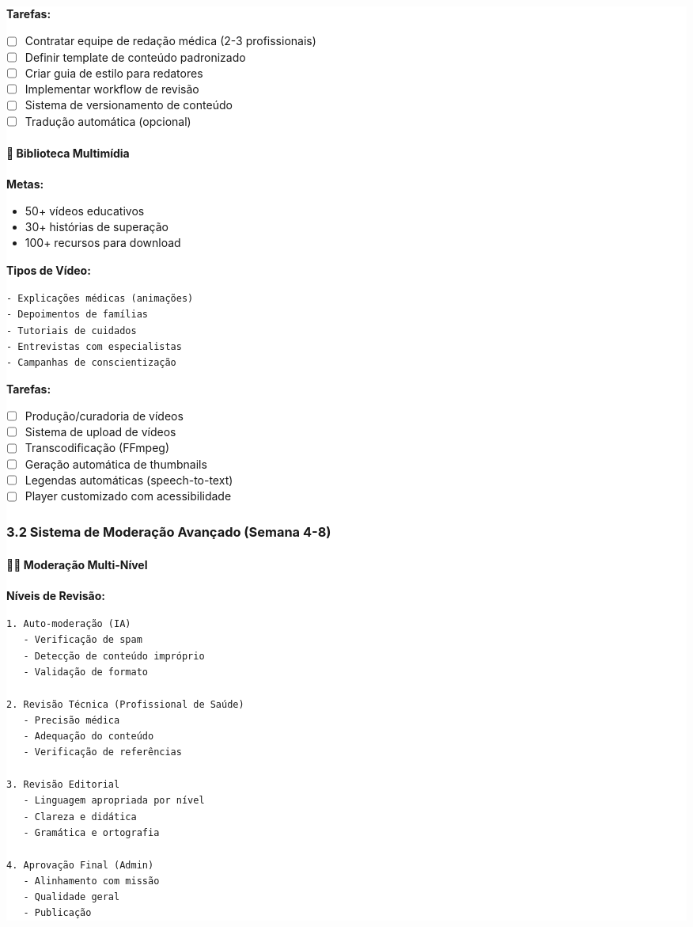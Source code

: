 **Tarefas:**
- [ ] Contratar equipe de redação médica (2-3 profissionais)
- [ ] Definir template de conteúdo padronizado
- [ ] Criar guia de estilo para redatores
- [ ] Implementar workflow de revisão
- [ ] Sistema de versionamento de conteúdo
- [ ] Tradução automática (opcional)

#### 🎥 Biblioteca Multimídia

**Metas:**
- 50+ vídeos educativos
- 30+ histórias de superação
- 100+ recursos para download

**Tipos de Vídeo:**
```
- Explicações médicas (animações)
- Depoimentos de famílias
- Tutoriais de cuidados
- Entrevistas com especialistas
- Campanhas de conscientização
```

**Tarefas:**
- [ ] Produção/curadoria de vídeos
- [ ] Sistema de upload de vídeos
- [ ] Transcodificação (FFmpeg)
- [ ] Geração automática de thumbnails
- [ ] Legendas automáticas (speech-to-text)
- [ ] Player customizado com acessibilidade

### 3.2 Sistema de Moderação Avançado (Semana 4-8)

#### 👨‍⚕️ Moderação Multi-Nível

**Níveis de Revisão:**
```
1. Auto-moderação (IA)
   - Verificação de spam
   - Detecção de conteúdo impróprio
   - Validação de formato
   
2. Revisão Técnica (Profissional de Saúde)
   - Precisão médica
   - Adequação do conteúdo
   - Verificação de referências
   
3. Revisão Editorial
   - Linguagem apropriada por nível
   - Clareza e didática
   - Gramática e ortografia
   
4. Aprovação Final (Admin)
   - Alinhamento com missão
   - Qualidade geral
   - Publicação
```
